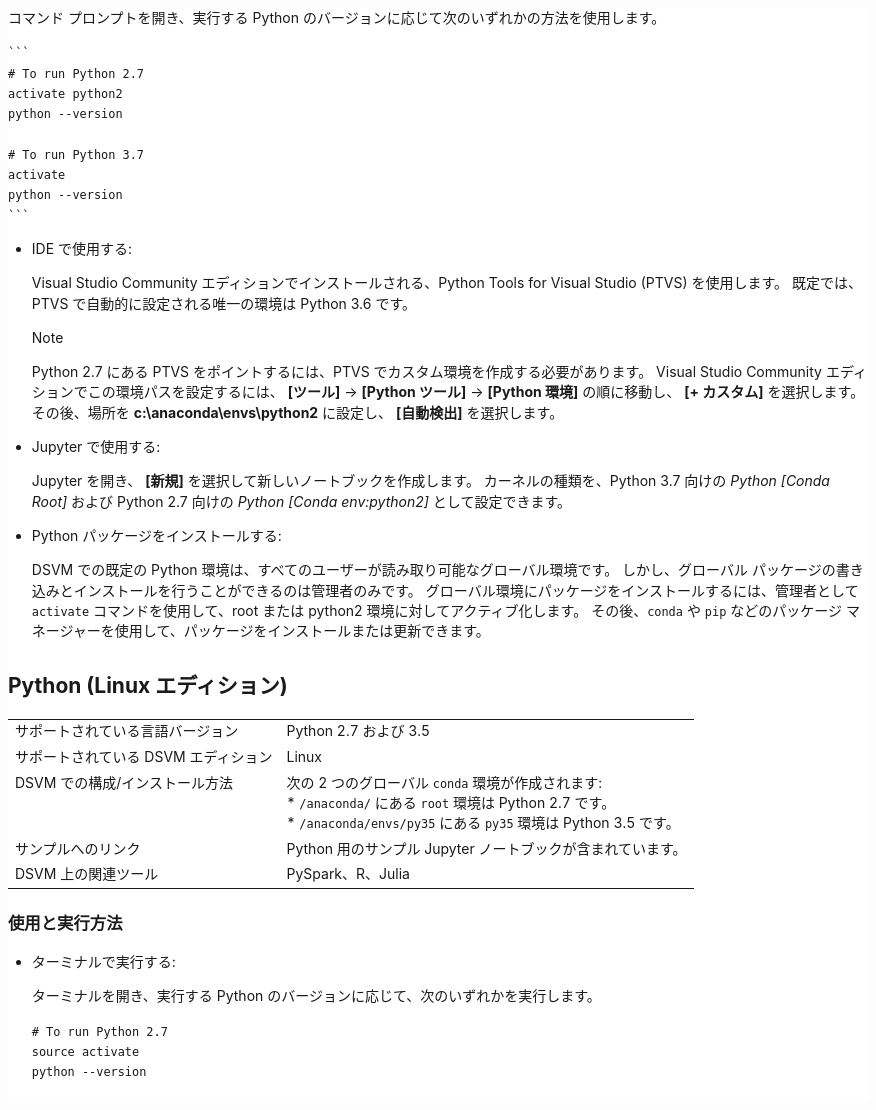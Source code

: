   コマンド プロンプトを開き、実行する Python のバージョンに応じて次のいずれかの方法を使用します。

    ```
    # To run Python 2.7
    activate python2
    python --version
    
    # To run Python 3.7
    activate 
    python --version 
    ```
    
* IDE で使用する:

  Visual Studio Community エディションでインストールされる、Python Tools for Visual Studio (PTVS) を使用します。 既定では、PTVS で自動的に設定される唯一の環境は Python 3.6 です。 

    > [!NOTE]
    > Python 2.7 にある PTVS をポイントするには、PTVS でカスタム環境を作成する必要があります。 Visual Studio Community エディションでこの環境パスを設定するには、 **[ツール]**  ->  **[Python ツール]**  ->  **[Python 環境]** の順に移動し、 **[+ カスタム]** を選択します。 その後、場所を **c:\anaconda\envs\python2** に設定し、 **[自動検出]** を選択します。

* Jupyter で使用する:

  Jupyter を開き、 **[新規]** を選択して新しいノートブックを作成します。 カーネルの種類を、Python 3.7 向けの _Python [Conda Root]_ および Python 2.7 向けの _Python [Conda env:python2]_ として設定できます。

* Python パッケージをインストールする:

  DSVM での既定の Python 環境は、すべてのユーザーが読み取り可能なグローバル環境です。 しかし、グローバル パッケージの書き込みとインストールを行うことができるのは管理者のみです。 グローバル環境にパッケージをインストールするには、管理者として `activate` コマンドを使用して、root または python2 環境に対してアクティブ化します。 その後、`conda` や `pip` などのパッケージ マネージャーを使用して、パッケージをインストールまたは更新できます。

## <a name="python-linux-edition"></a>Python (Linux エディション)

|    |           |
| ------------- | ------------- |
| サポートされている言語バージョン | Python 2.7 および 3.5 |
| サポートされている DSVM エディション      | Linux   |
| DSVM での構成/インストール方法  | 次の 2 つのグローバル `conda` 環境が作成されます: <br /> * `/anaconda/` にある `root` 環境は Python 2.7 です。 <br/> * `/anaconda/envs/py35` にある `py35` 環境は Python 3.5 です。       |
| サンプルへのリンク      | Python 用のサンプル Jupyter ノートブックが含まれています。     |
| DSVM 上の関連ツール      | PySpark、R、Julia      |
### <a name="how-to-use-and-run-it"></a>使用と実行方法    

* ターミナルで実行する:

  ターミナルを開き、実行する Python のバージョンに応じて、次のいずれかを実行します。

    ```
    # To run Python 2.7
    source activate 
    python --version
    